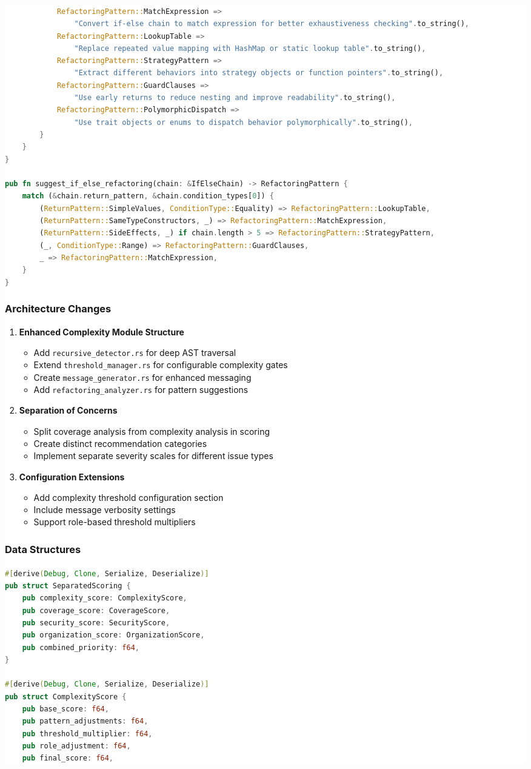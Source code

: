 ```rust
            RefactoringPattern::MatchExpression => 
                "Convert if-else chain to match expression for better exhaustiveness checking".to_string(),
            RefactoringPattern::LookupTable => 
                "Replace repeated value mapping with HashMap or static lookup table".to_string(),
            RefactoringPattern::StrategyPattern => 
                "Extract different behaviors into strategy objects or function pointers".to_string(),
            RefactoringPattern::GuardClauses => 
                "Use early returns to reduce nesting and improve readability".to_string(),
            RefactoringPattern::PolymorphicDispatch => 
                "Use trait objects or enums to dispatch behavior polymorphically".to_string(),
        }
    }
}

pub fn suggest_if_else_refactoring(chain: &IfElseChain) -> RefactoringPattern {
    match (&chain.return_pattern, &chain.condition_types[0]) {
        (ReturnPattern::SimpleValues, ConditionType::Equality) => RefactoringPattern::LookupTable,
        (ReturnPattern::SameTypeConstructors, _) => RefactoringPattern::MatchExpression,
        (ReturnPattern::SideEffects, _) if chain.length > 5 => RefactoringPattern::StrategyPattern,
        (_, ConditionType::Range) => RefactoringPattern::GuardClauses,
        _ => RefactoringPattern::MatchExpression,
    }
}
```

### Architecture Changes

1. **Enhanced Complexity Module Structure**
   - Add `recursive_detector.rs` for deep AST traversal
   - Extend `threshold_manager.rs` for configurable complexity gates
   - Create `message_generator.rs` for enhanced messaging
   - Add `refactoring_analyzer.rs` for pattern suggestions

2. **Separation of Concerns**
   - Split coverage analysis from complexity analysis in scoring
   - Create distinct recommendation categories
   - Implement separate severity scales for different issue types

3. **Configuration Extensions**
   - Add complexity threshold configuration section
   - Include message verbosity settings
   - Support role-based threshold multipliers

### Data Structures

```rust
#[derive(Debug, Clone, Serialize, Deserialize)]
pub struct SeparatedScoring {
    pub complexity_score: ComplexityScore,
    pub coverage_score: CoverageScore,
    pub security_score: SecurityScore,
    pub organization_score: OrganizationScore,
    pub combined_priority: f64,
}

#[derive(Debug, Clone, Serialize, Deserialize)]
pub struct ComplexityScore {
    pub base_score: f64,
    pub pattern_adjustments: f64,
    pub threshold_multiplier: f64,
    pub role_adjustment: f64,
    pub final_score: f64,
```
